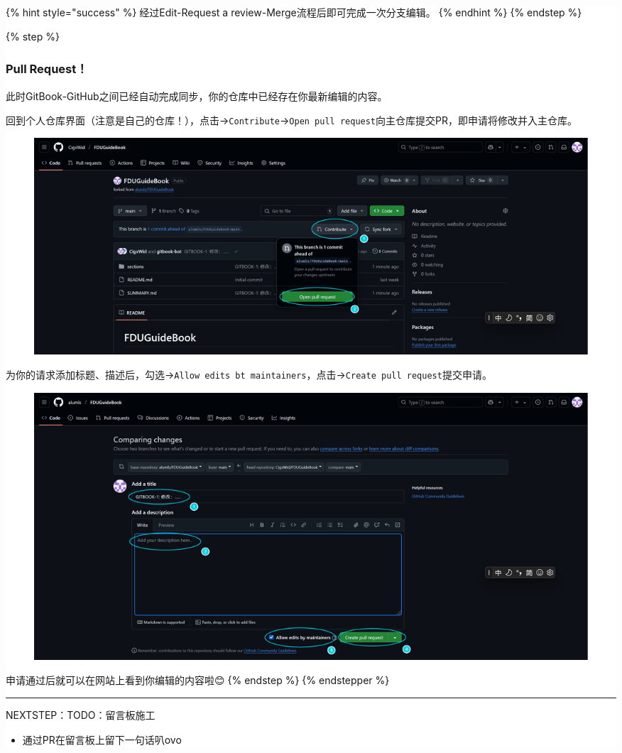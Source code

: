 {% hint style="success" %}
经过Edit-Request a review-Merge流程后即可完成一次分支编辑。
{% endhint %}
{% endstep %}

{% step %}
### Pull Request！

此时GitBook-GitHub之间已经自动完成同步，你的仓库中已经存在你最新编辑的内容。

回到个人仓库界面（注意是自己的仓库！），点击→`Contribute`→`Open pull request`向主仓库提交PR，即申请将修改并入主仓库。

<figure><img src="../.gitbook/assets/方法3-6.1.png" alt=""><figcaption></figcaption></figure>

为你的请求添加标题、描述后，勾选→`Allow edits bt maintainers`，点击→`Create pull request`提交申请。

<figure><img src="../.gitbook/assets/方法3-6.2.png" alt=""><figcaption></figcaption></figure>

申请通过后就可以在网站上看到你编辑的内容啦😊
{% endstep %}
{% endstepper %}

***

NEXTSTEP：TODO：留言板施工

* 通过PR在留言板上留下一句话叭ovo
